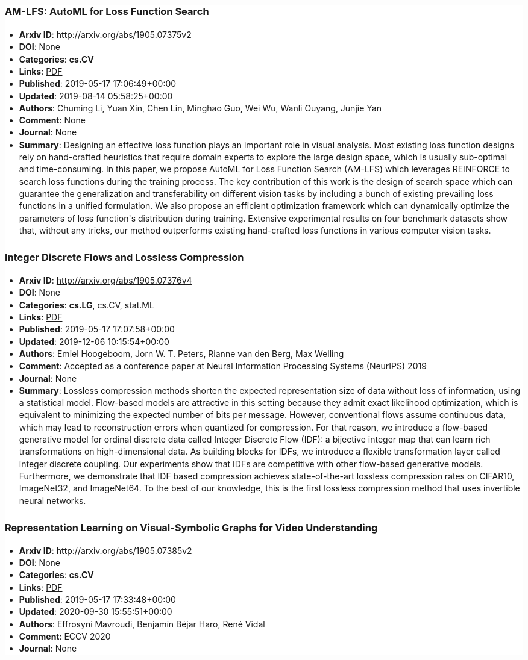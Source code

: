 

### AM-LFS: AutoML for Loss Function Search
- **Arxiv ID**: http://arxiv.org/abs/1905.07375v2
- **DOI**: None
- **Categories**: **cs.CV**
- **Links**: [PDF](http://arxiv.org/pdf/1905.07375v2)
- **Published**: 2019-05-17 17:06:49+00:00
- **Updated**: 2019-08-14 05:58:25+00:00
- **Authors**: Chuming Li, Yuan Xin, Chen Lin, Minghao Guo, Wei Wu, Wanli Ouyang, Junjie Yan
- **Comment**: None
- **Journal**: None
- **Summary**: Designing an effective loss function plays an important role in visual analysis. Most existing loss function designs rely on hand-crafted heuristics that require domain experts to explore the large design space, which is usually sub-optimal and time-consuming. In this paper, we propose AutoML for Loss Function Search (AM-LFS) which leverages REINFORCE to search loss functions during the training process. The key contribution of this work is the design of search space which can guarantee the generalization and transferability on different vision tasks by including a bunch of existing prevailing loss functions in a unified formulation. We also propose an efficient optimization framework which can dynamically optimize the parameters of loss function's distribution during training. Extensive experimental results on four benchmark datasets show that, without any tricks, our method outperforms existing hand-crafted loss functions in various computer vision tasks.



### Integer Discrete Flows and Lossless Compression
- **Arxiv ID**: http://arxiv.org/abs/1905.07376v4
- **DOI**: None
- **Categories**: **cs.LG**, cs.CV, stat.ML
- **Links**: [PDF](http://arxiv.org/pdf/1905.07376v4)
- **Published**: 2019-05-17 17:07:58+00:00
- **Updated**: 2019-12-06 10:15:54+00:00
- **Authors**: Emiel Hoogeboom, Jorn W. T. Peters, Rianne van den Berg, Max Welling
- **Comment**: Accepted as a conference paper at Neural Information Processing
  Systems (NeurIPS) 2019
- **Journal**: None
- **Summary**: Lossless compression methods shorten the expected representation size of data without loss of information, using a statistical model. Flow-based models are attractive in this setting because they admit exact likelihood optimization, which is equivalent to minimizing the expected number of bits per message. However, conventional flows assume continuous data, which may lead to reconstruction errors when quantized for compression. For that reason, we introduce a flow-based generative model for ordinal discrete data called Integer Discrete Flow (IDF): a bijective integer map that can learn rich transformations on high-dimensional data. As building blocks for IDFs, we introduce a flexible transformation layer called integer discrete coupling. Our experiments show that IDFs are competitive with other flow-based generative models. Furthermore, we demonstrate that IDF based compression achieves state-of-the-art lossless compression rates on CIFAR10, ImageNet32, and ImageNet64. To the best of our knowledge, this is the first lossless compression method that uses invertible neural networks.



### Representation Learning on Visual-Symbolic Graphs for Video Understanding
- **Arxiv ID**: http://arxiv.org/abs/1905.07385v2
- **DOI**: None
- **Categories**: **cs.CV**
- **Links**: [PDF](http://arxiv.org/pdf/1905.07385v2)
- **Published**: 2019-05-17 17:33:48+00:00
- **Updated**: 2020-09-30 15:55:51+00:00
- **Authors**: Effrosyni Mavroudi, Benjamín Béjar Haro, René Vidal
- **Comment**: ECCV 2020
- **Journal**: None